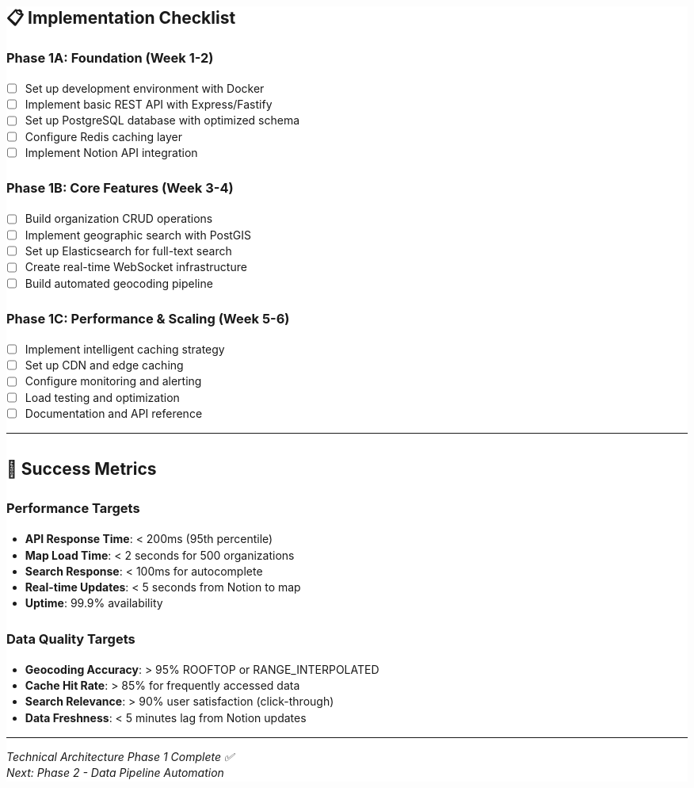 ## 📋 **Implementation Checklist**

### Phase 1A: Foundation (Week 1-2)
- [ ] Set up development environment with Docker
- [ ] Implement basic REST API with Express/Fastify
- [ ] Set up PostgreSQL database with optimized schema
- [ ] Configure Redis caching layer
- [ ] Implement Notion API integration

### Phase 1B: Core Features (Week 3-4)
- [ ] Build organization CRUD operations
- [ ] Implement geographic search with PostGIS
- [ ] Set up Elasticsearch for full-text search
- [ ] Create real-time WebSocket infrastructure
- [ ] Build automated geocoding pipeline

### Phase 1C: Performance & Scaling (Week 5-6)
- [ ] Implement intelligent caching strategy
- [ ] Set up CDN and edge caching
- [ ] Configure monitoring and alerting
- [ ] Load testing and optimization
- [ ] Documentation and API reference

---

## 🎯 **Success Metrics**

### Performance Targets
- **API Response Time**: < 200ms (95th percentile)
- **Map Load Time**: < 2 seconds for 500 organizations
- **Search Response**: < 100ms for autocomplete
- **Real-time Updates**: < 5 seconds from Notion to map
- **Uptime**: 99.9% availability

### Data Quality Targets
- **Geocoding Accuracy**: > 95% ROOFTOP or RANGE_INTERPOLATED
- **Cache Hit Rate**: > 85% for frequently accessed data
- **Search Relevance**: > 90% user satisfaction (click-through)
- **Data Freshness**: < 5 minutes lag from Notion updates

---

*Technical Architecture Phase 1 Complete ✅*  
*Next: Phase 2 - Data Pipeline Automation* 